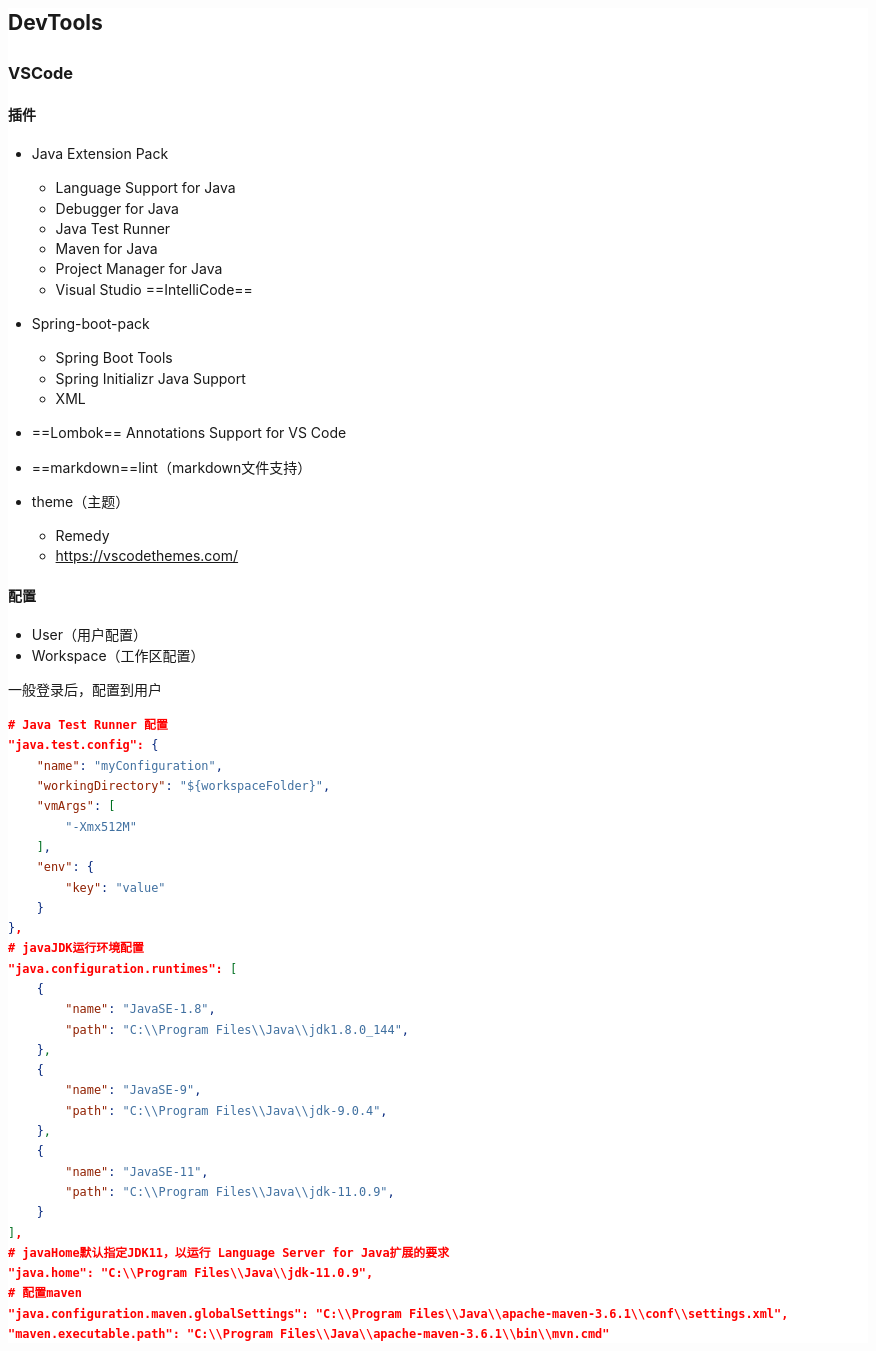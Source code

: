## DevTools

### VSCode

#### 插件

- Java Extension Pack
  - Language Support for Java
  - Debugger for Java
  - Java Test Runner
  - Maven for Java
  - Project Manager for Java
  - Visual Studio ==IntelliCode==
- Spring-boot-pack
  - Spring Boot Tools
  - Spring Initializr Java Support
  - XML

- ==Lombok== Annotations Support for VS Code
- ==markdown==lint（markdown文件支持）
- theme（主题）
  - Remedy
  - https://vscodethemes.com/

#### 配置

- User（用户配置）
- Workspace（工作区配置）

一般登录后，配置到用户

~~~json
# Java Test Runner 配置
"java.test.config": {
    "name": "myConfiguration",
    "workingDirectory": "${workspaceFolder}",
    "vmArgs": [
        "-Xmx512M"
    ],
    "env": {
        "key": "value"
    }
},
# javaJDK运行环境配置
"java.configuration.runtimes": [
    {
        "name": "JavaSE-1.8",
        "path": "C:\\Program Files\\Java\\jdk1.8.0_144",
    },
    {
        "name": "JavaSE-9",
        "path": "C:\\Program Files\\Java\\jdk-9.0.4",
    },
    {
        "name": "JavaSE-11",
        "path": "C:\\Program Files\\Java\\jdk-11.0.9",
    }
],
# javaHome默认指定JDK11，以运行 Language Server for Java扩展的要求
"java.home": "C:\\Program Files\\Java\\jdk-11.0.9",
# 配置maven
"java.configuration.maven.globalSettings": "C:\\Program Files\\Java\\apache-maven-3.6.1\\conf\\settings.xml",
"maven.executable.path": "C:\\Program Files\\Java\\apache-maven-3.6.1\\bin\\mvn.cmd"
~~~